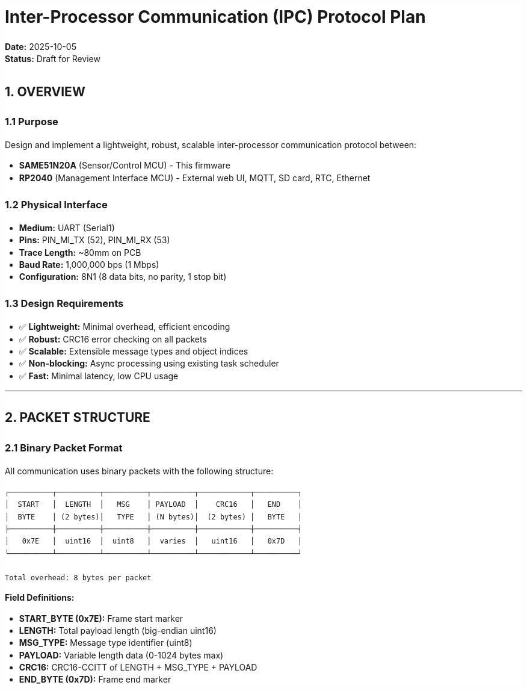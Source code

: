 # Inter-Processor Communication (IPC) Protocol Plan
**Date:** 2025-10-05  
**Status:** Draft for Review

## 1. OVERVIEW

### 1.1 Purpose
Design and implement a lightweight, robust, scalable inter-processor communication protocol between:
- **SAME51N20A** (Sensor/Control MCU) - This firmware
- **RP2040** (Management Interface MCU) - External web UI, MQTT, SD card, RTC, Ethernet

### 1.2 Physical Interface
- **Medium:** UART (Serial1)
- **Pins:** PIN_MI_TX (52), PIN_MI_RX (53)
- **Trace Length:** ~80mm on PCB
- **Baud Rate:** 1,000,000 bps (1 Mbps)
- **Configuration:** 8N1 (8 data bits, no parity, 1 stop bit)

### 1.3 Design Requirements
- ✅ **Lightweight:** Minimal overhead, efficient encoding
- ✅ **Robust:** CRC16 error checking on all packets
- ✅ **Scalable:** Extensible message types and object indices
- ✅ **Non-blocking:** Async processing using existing task scheduler
- ✅ **Fast:** Minimal latency, low CPU usage

---

## 2. PACKET STRUCTURE

### 2.1 Binary Packet Format
All communication uses binary packets with the following structure:

```
┌──────────┬──────────┬──────────┬──────────┬────────────┬──────────┐
│  START   │  LENGTH  │   MSG    │ PAYLOAD  │    CRC16   │   END    │
│  BYTE    │ (2 bytes)│   TYPE   │ (N bytes)│  (2 bytes) │   BYTE   │
├──────────┼──────────┼──────────┼──────────┼────────────┼──────────┤
│   0x7E   │  uint16  │  uint8   │  varies  │   uint16   │   0x7D   │
└──────────┴──────────┴──────────┴──────────┴────────────┴──────────┘

Total overhead: 8 bytes per packet
```

**Field Definitions:**
- **START_BYTE (0x7E):** Frame start marker
- **LENGTH:** Total payload length (big-endian uint16)
- **MSG_TYPE:** Message type identifier (uint8)
- **PAYLOAD:** Variable length data (0-1024 bytes max)
- **CRC16:** CRC16-CCITT of LENGTH + MSG_TYPE + PAYLOAD
- **END_BYTE (0x7D):** Frame end marker
